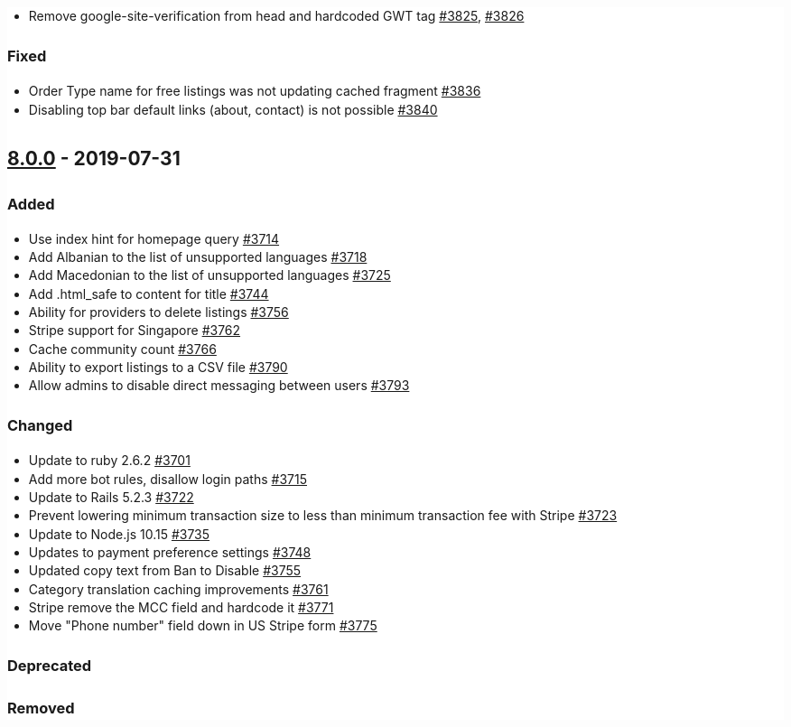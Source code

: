 - Remove google-site-verification from head and hardcoded GWT tag [#3825](https://github.com/sharetribe/sharetribe/pull/3825), [#3826](https://github.com/sharetribe/sharetribe/pull/3826)

### Fixed

- Order Type name for free listings was not updating cached fragment [#3836](https://github.com/sharetribe/sharetribe/pull/3836)
- Disabling top bar default links (about, contact) is not possible [#3840](https://github.com/sharetribe/sharetribe/pull/3840)

## [8.0.0] - 2019-07-31

### Added

- Use index hint for homepage query [#3714](https://github.com/sharetribe/sharetribe/pull/3714)
- Add Albanian to the list of unsupported languages [#3718](https://github.com/sharetribe/sharetribe/pull/3718)
- Add Macedonian to the list of unsupported languages [#3725](https://github.com/sharetribe/sharetribe/pull/3725)
- Add .html_safe to content for title [#3744](https://github.com/sharetribe/sharetribe/pull/3744)
- Ability for providers to delete listings [#3756](https://github.com/sharetribe/sharetribe/pull/3756)
- Stripe support for Singapore [#3762](https://github.com/sharetribe/sharetribe/pull/3762)
- Cache community count [#3766](https://github.com/sharetribe/sharetribe/pull/3766)
- Ability to export listings to a CSV file [#3790](https://github.com/sharetribe/sharetribe/pull/3790)
- Allow admins to disable direct messaging between users [#3793](https://github.com/sharetribe/sharetribe/pull/3793)

### Changed

- Update to ruby 2.6.2 [#3701](https://github.com/sharetribe/sharetribe/pull/3701)
- Add more bot rules, disallow login paths [#3715](https://github.com/sharetribe/sharetribe/pull/3715)
- Update to Rails 5.2.3 [#3722](https://github.com/sharetribe/sharetribe/pull/3722)
- Prevent lowering minimum transaction size to less than minimum transaction fee with Stripe [#3723](https://github.com/sharetribe/sharetribe/pull/3723)
- Update to Node.js 10.15 [#3735](https://github.com/sharetribe/sharetribe/pull/3735)
- Updates to payment preference settings [#3748](https://github.com/sharetribe/sharetribe/pull/3748)
- Updated copy text from Ban to Disable [#3755](https://github.com/sharetribe/sharetribe/pull/3755)
- Category translation caching improvements [#3761](https://github.com/sharetribe/sharetribe/pull/3761)
- Stripe remove the MCC field and hardcode it [#3771](https://github.com/sharetribe/sharetribe/pull/3771)
- Move "Phone number" field down in US Stripe form [#3775](https://github.com/sharetribe/sharetribe/pull/3775)

### Deprecated

### Removed


[Unreleased]: https://github.com/sharetribe/sharetribe/compare/v9.1.0...HEAD
[9.1.0]: https://github.com/sharetribe/sharetribe/compare/v9.0.0...v9.1.0
[9.0.0]: https://github.com/sharetribe/sharetribe/compare/v8.1.0...v9.0.0
[8.1.0]: https://github.com/sharetribe/sharetribe/compare/v8.0.0...v8.1.0
[8.0.0]: https://github.com/sharetribe/sharetribe/compare/v7.6.0...v8.0.0
[7.6.0]: https://github.com/sharetribe/sharetribe/compare/v7.5.0...v7.6.0
[7.5.0]: https://github.com/sharetribe/sharetribe/compare/v7.4.0...v7.5.0
[7.4.0]: https://github.com/sharetribe/sharetribe/compare/v7.3.1...v7.4.0
[7.3.1]: https://github.com/sharetribe/sharetribe/compare/v7.3.0...v7.3.1
[7.3.0]: https://github.com/sharetribe/sharetribe/compare/v7.2.0...v7.3.0
[7.2.0]: https://github.com/sharetribe/sharetribe/compare/v7.1.0...v7.2.0
[7.1.0]: https://github.com/sharetribe/sharetribe/compare/v7.0.0...v7.1.0
[7.0.0]: https://github.com/sharetribe/sharetribe/compare/v6.4.0...v7.1.0
[6.4.0]: https://github.com/sharetribe/sharetribe/compare/v6.3.0...v6.4.0
[6.3.0]: https://github.com/sharetribe/sharetribe/compare/v6.2.0...v6.3.0
[6.2.0]: https://github.com/sharetribe/sharetribe/compare/v6.1.0...v6.2.0
[6.1.0]: https://github.com/sharetribe/sharetribe/compare/v6.0.0...v6.1.0
[6.0.0]: https://github.com/sharetribe/sharetribe/compare/v5.12.0...v6.0.0
[5.12.0]: https://github.com/sharetribe/sharetribe/compare/v5.11.0...v5.12.0
[5.11.0]: https://github.com/sharetribe/sharetribe/compare/v5.10.0...v5.11.0
[5.10.0]: https://github.com/sharetribe/sharetribe/compare/v5.9.0...v5.10.0
[5.9.0]: https://github.com/sharetribe/sharetribe/compare/v5.8.0...v5.9.0
[5.8.0]: https://github.com/sharetribe/sharetribe/compare/v5.7.1...v5.8.0
[5.7.1]: https://github.com/sharetribe/sharetribe/compare/v5.7.0...v5.7.1
[5.7.0]: https://github.com/sharetribe/sharetribe/compare/v5.6.0...v5.7.0
[5.6.0]: https://github.com/sharetribe/sharetribe/compare/v5.5.0...v5.6.0
[5.5.0]: https://github.com/sharetribe/sharetribe/compare/v5.4.0...v5.5.0
[5.4.0]: https://github.com/sharetribe/sharetribe/compare/v5.3.0...v5.4.0
[5.3.0]: https://github.com/sharetribe/sharetribe/compare/v5.2.2...v5.3.0
[5.2.2]: https://github.com/sharetribe/sharetribe/compare/v5.2.1...v5.2.2
[5.2.1]: https://github.com/sharetribe/sharetribe/compare/v5.2.0...v5.2.1
[5.2.0]: https://github.com/sharetribe/sharetribe/compare/v5.1.0...v5.2.0
[5.1.0]: https://github.com/sharetribe/sharetribe/compare/v5.0.0...v5.1.0
[5.0.0]: https://github.com/sharetribe/sharetribe/compare/v4.6.0...v5.0.0